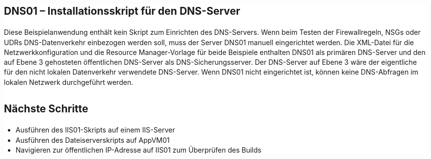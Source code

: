 ## <a name="dns01---dns-server-installation-script"></a>DNS01 – Installationsskript für den DNS-Server
Diese Beispielanwendung enthält kein Skript zum Einrichten des DNS-Servers. Wenn beim Testen der Firewallregeln, NSGs oder UDRs DNS-Datenverkehr einbezogen werden soll, muss der Server DNS01 manuell eingerichtet werden. Die XML-Datei für die Netzwerkkonfiguration und die Resource Manager-Vorlage für beide Beispiele enthalten DNS01 als primären DNS-Server und den auf Ebene 3 gehosteten öffentlichen DNS-Server als DNS-Sicherungsserver. Der DNS-Server auf Ebene 3 wäre der eigentliche für den nicht lokalen Datenverkehr verwendete DNS-Server. Wenn DNS01 nicht eingerichtet ist, können keine DNS-Abfragen im lokalen Netzwerk durchgeführt werden.

## <a name="next-steps"></a>Nächste Schritte
* Ausführen des IIS01-Skripts auf einem IIS-Server
* Ausführen des Dateiserverskripts auf AppVM01
* Navigieren zur öffentlichen IP-Adresse auf IIS01 zum Überprüfen des Builds


[HOME]: ../best-practices-network-security.md
